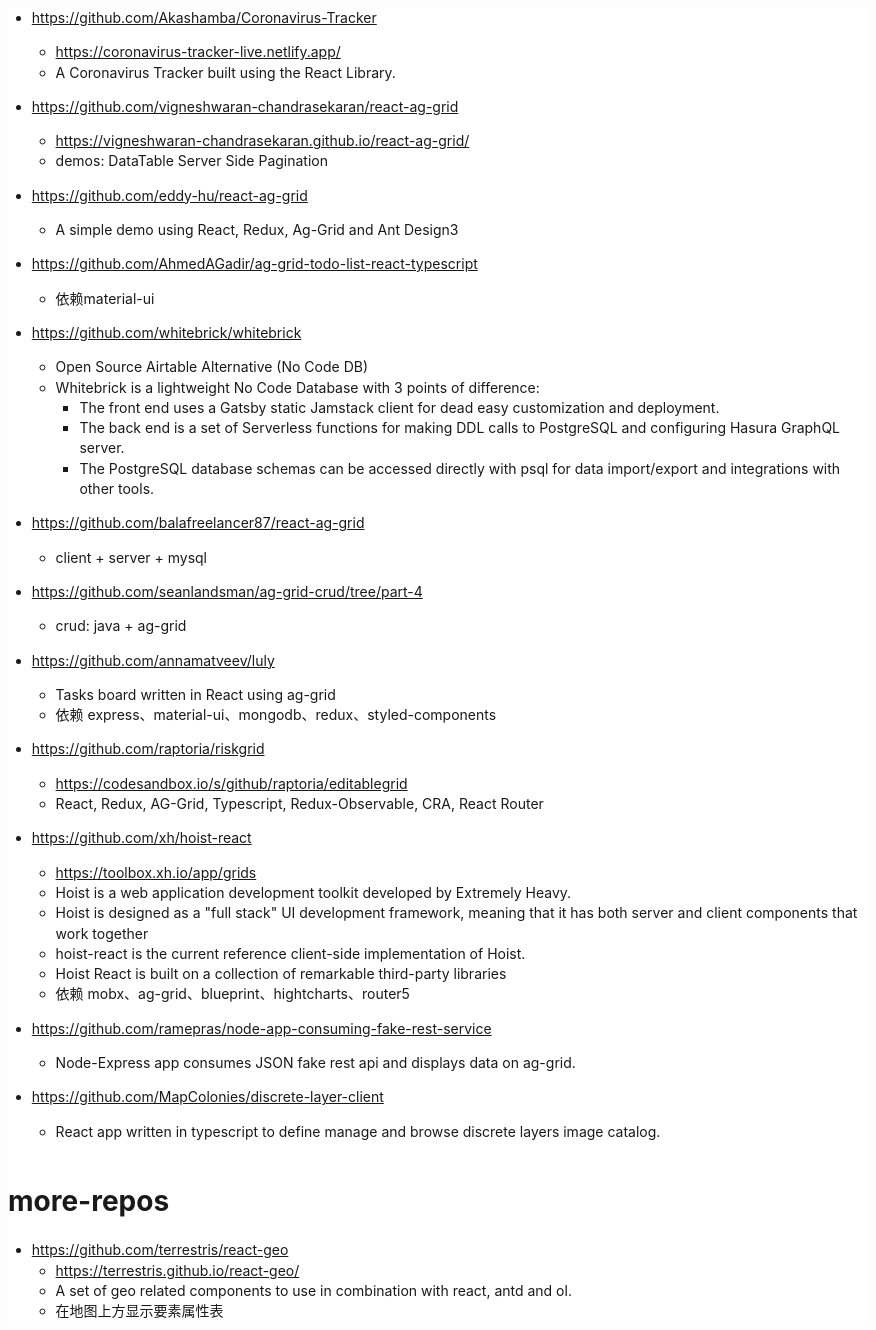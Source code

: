 - https://github.com/Akashamba/Coronavirus-Tracker
  - https://coronavirus-tracker-live.netlify.app/
  - A Coronavirus Tracker built using the React Library.

- https://github.com/vigneshwaran-chandrasekaran/react-ag-grid
  - https://vigneshwaran-chandrasekaran.github.io/react-ag-grid/
  - demos: DataTable Server Side Pagination 
- https://github.com/eddy-hu/react-ag-grid
  - A simple demo using React, Redux, Ag-Grid and Ant Design3
- https://github.com/AhmedAGadir/ag-grid-todo-list-react-typescript
  - 依赖material-ui

- https://github.com/whitebrick/whitebrick
  - Open Source Airtable Alternative (No Code DB)
  - Whitebrick is a lightweight No Code Database with 3 points of difference:
    - The front end uses a Gatsby static Jamstack client for dead easy customization and deployment.
    - The back end is a set of Serverless functions for making DDL calls to PostgreSQL and configuring Hasura GraphQL server.
    - The PostgreSQL database schemas can be accessed directly with psql for data import/export and integrations with other tools.

- https://github.com/balafreelancer87/react-ag-grid
  - client + server + mysql
- https://github.com/seanlandsman/ag-grid-crud/tree/part-4
  - crud: java + ag-grid
- https://github.com/annamatveev/luly
  - Tasks board written in React using ag-grid
  - 依赖 express、material-ui、mongodb、redux、styled-components

- https://github.com/raptoria/riskgrid
  - https://codesandbox.io/s/github/raptoria/editablegrid
  - React, Redux, AG-Grid, Typescript, Redux-Observable, CRA, React Router

- https://github.com/xh/hoist-react
  - https://toolbox.xh.io/app/grids
  - Hoist is a web application development toolkit developed by Extremely Heavy.
  - Hoist is designed as a "full stack" UI development framework, meaning that it has both server and client components that work together 
  - hoist-react is the current reference client-side implementation of Hoist. 
  - Hoist React is built on a collection of remarkable third-party libraries
  - 依赖 mobx、ag-grid、blueprint、hightcharts、router5

- https://github.com/ramepras/node-app-consuming-fake-rest-service
  - Node-Express app consumes JSON fake rest api and displays data on ag-grid.

- https://github.com/MapColonies/discrete-layer-client
  - React app written in typescript to define manage and browse discrete layers image catalog.
# more-repos
- https://github.com/terrestris/react-geo
  - https://terrestris.github.io/react-geo/
  - A set of geo related components to use in combination with react, antd and ol.
  - 在地图上方显示要素属性表
